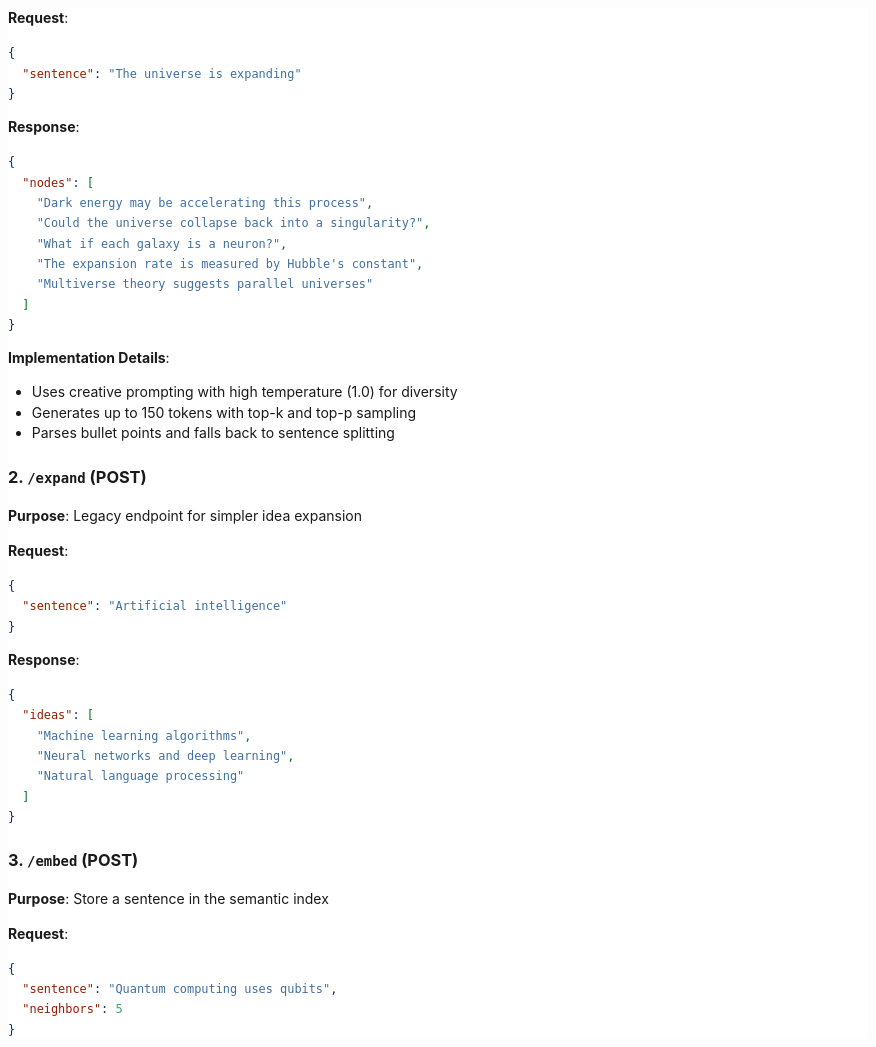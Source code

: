 **Request**:
```json
{
  "sentence": "The universe is expanding"
}
```

**Response**:
```json
{
  "nodes": [
    "Dark energy may be accelerating this process",
    "Could the universe collapse back into a singularity?",
    "What if each galaxy is a neuron?",
    "The expansion rate is measured by Hubble's constant",
    "Multiverse theory suggests parallel universes"
  ]
}
```

**Implementation Details**:
- Uses creative prompting with high temperature (1.0) for diversity
- Generates up to 150 tokens with top-k and top-p sampling
- Parses bullet points and falls back to sentence splitting

### 2. `/expand` (POST)
**Purpose**: Legacy endpoint for simpler idea expansion

**Request**:
```json
{
  "sentence": "Artificial intelligence"
}
```

**Response**:
```json
{
  "ideas": [
    "Machine learning algorithms",
    "Neural networks and deep learning",
    "Natural language processing"
  ]
}
```

### 3. `/embed` (POST)
**Purpose**: Store a sentence in the semantic index

**Request**:
```json
{
  "sentence": "Quantum computing uses qubits",
  "neighbors": 5
}
```
